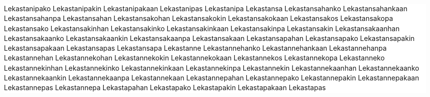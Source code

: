 Lekastanipako
Lekastanipakin
Lekastanipakaan
Lekastanipas
Lekastanipa
Lekastansa
Lekastansahanko
Lekastansahankaan
Lekastansahanpa
Lekastansahan
Lekastansakohan
Lekastansakokin
Lekastansakokaan
Lekastansakos
Lekastansakopa
Lekastansako
Lekastansakinhan
Lekastansakinko
Lekastansakinkaan
Lekastansakinpa
Lekastansakin
Lekastansakaanhan
Lekastansakaanko
Lekastansakaankin
Lekastansakaanpa
Lekastansakaan
Lekastansapahan
Lekastansapako
Lekastansapakin
Lekastansapakaan
Lekastansapas
Lekastansapa
Lekastanne
Lekastannehanko
Lekastannehankaan
Lekastannehanpa
Lekastannehan
Lekastannekohan
Lekastannekokin
Lekastannekokaan
Lekastannekos
Lekastannekopa
Lekastanneko
Lekastannekinhan
Lekastannekinko
Lekastannekinkaan
Lekastannekinpa
Lekastannekin
Lekastannekaanhan
Lekastannekaanko
Lekastannekaankin
Lekastannekaanpa
Lekastannekaan
Lekastannepahan
Lekastannepako
Lekastannepakin
Lekastannepakaan
Lekastannepas
Lekastannepa
Lekastapahan
Lekastapako
Lekastapakin
Lekastapakaan
Lekastapas